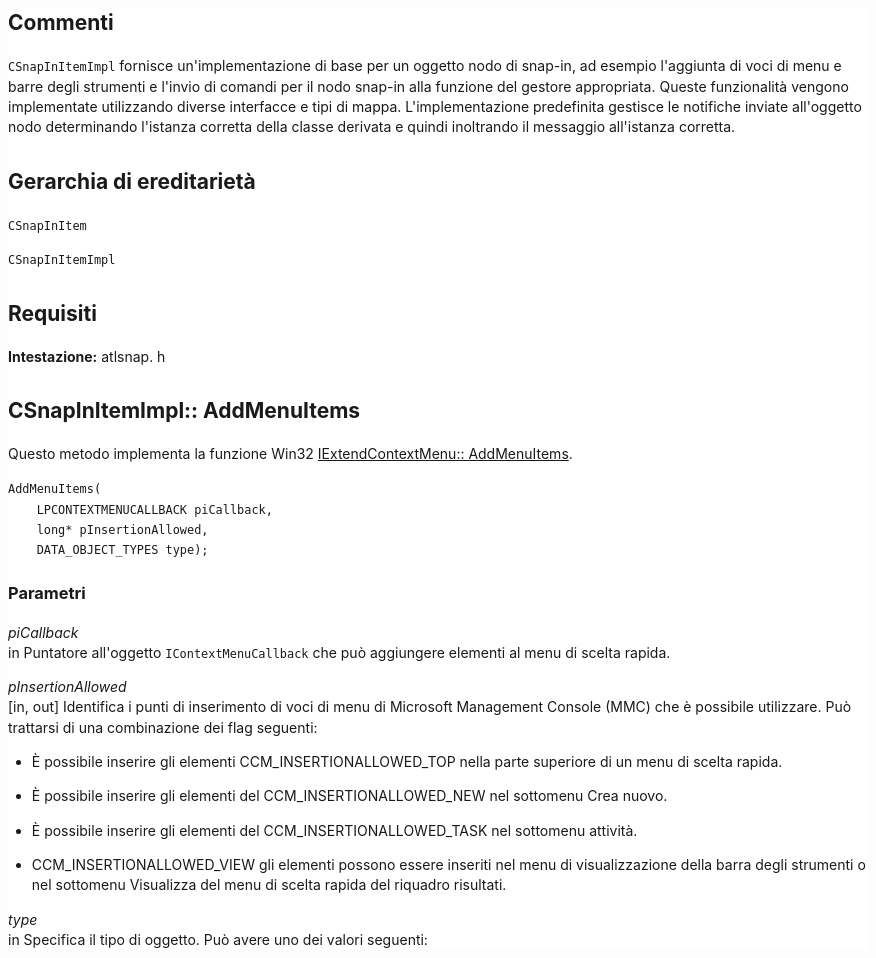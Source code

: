 ## <a name="remarks"></a>Commenti

`CSnapInItemImpl` fornisce un'implementazione di base per un oggetto nodo di snap-in, ad esempio l'aggiunta di voci di menu e barre degli strumenti e l'invio di comandi per il nodo snap-in alla funzione del gestore appropriata. Queste funzionalità vengono implementate utilizzando diverse interfacce e tipi di mappa. L'implementazione predefinita gestisce le notifiche inviate all'oggetto nodo determinando l'istanza corretta della classe derivata e quindi inoltrando il messaggio all'istanza corretta.

## <a name="inheritance-hierarchy"></a>Gerarchia di ereditarietà

`CSnapInItem`

`CSnapInItemImpl`

## <a name="requirements"></a>Requisiti

**Intestazione:** atlsnap. h

## <a name="csnapinitemimpladdmenuitems"></a><a name="addmenuitems"></a> CSnapInItemImpl:: AddMenuItems

Questo metodo implementa la funzione Win32 [IExtendContextMenu:: AddMenuItems](/windows/win32/api/mmc/nf-mmc-iextendcontextmenu-addmenuitems).

```
AddMenuItems(
    LPCONTEXTMENUCALLBACK piCallback,
    long* pInsertionAllowed,
    DATA_OBJECT_TYPES type);
```

### <a name="parameters"></a>Parametri

*piCallback*<br/>
in Puntatore all'oggetto `IContextMenuCallback` che può aggiungere elementi al menu di scelta rapida.

*pInsertionAllowed*<br/>
[in, out] Identifica i punti di inserimento di voci di menu di Microsoft Management Console (MMC) che è possibile utilizzare. Può trattarsi di una combinazione dei flag seguenti:

- È possibile inserire gli elementi CCM_INSERTIONALLOWED_TOP nella parte superiore di un menu di scelta rapida.

- È possibile inserire gli elementi del CCM_INSERTIONALLOWED_NEW nel sottomenu Crea nuovo.

- È possibile inserire gli elementi del CCM_INSERTIONALLOWED_TASK nel sottomenu attività.

- CCM_INSERTIONALLOWED_VIEW gli elementi possono essere inseriti nel menu di visualizzazione della barra degli strumenti o nel sottomenu Visualizza del menu di scelta rapida del riquadro risultati.

*type*<br/>
in Specifica il tipo di oggetto. Può avere uno dei valori seguenti:
